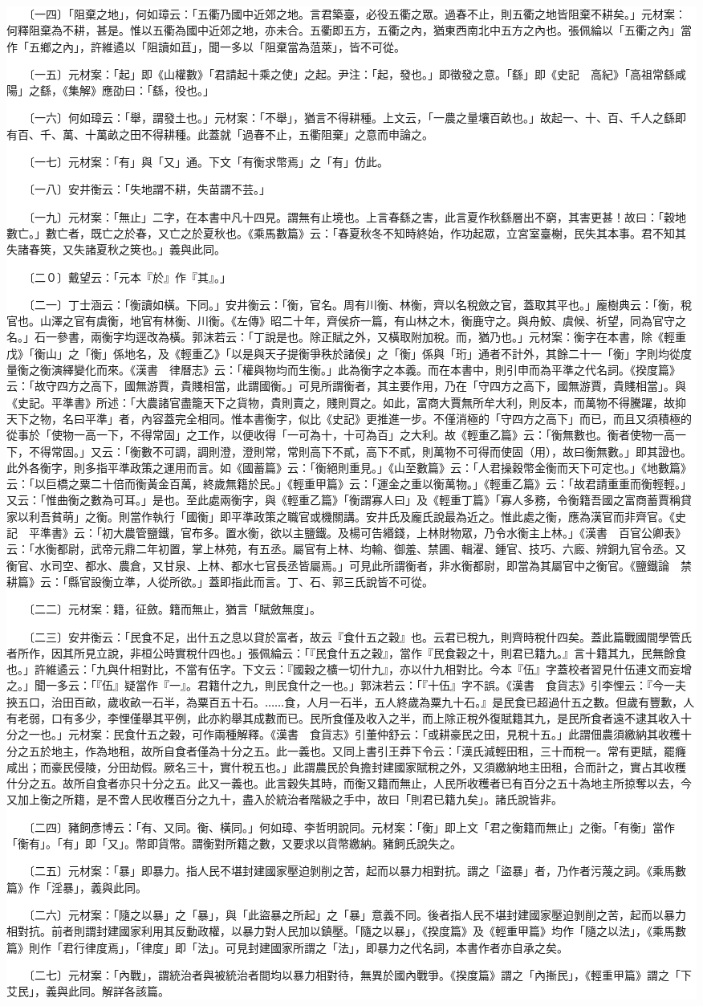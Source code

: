  
　　〔一四〕「阻棄之地」，何如璋云：「五衢乃國中近郊之地。言君築臺，必役五衢之眾。過春不止，則五衢之地皆阻棄不耕矣。」元材案：何釋阻棄為不耕，甚是。惟以五衢為國中近郊之地，亦未合。五衢即五方，五衢之內，猶東西南北中五方之內也。張佩綸以「五衢之內」當作「五鄉之內」，許維遹以「阻讀如苴」，聞一多以「阻棄當為菹萊」，皆不可從。

 
　　〔一五〕元材案：「起」即《山權數》「君請起十乘之使」之起。尹注：「起，發也。」即徵發之意。「繇」即《史記　高紀》「高祖常繇咸陽」之繇，《集解》應劭曰：「繇，役也。」

 
　　〔一六〕何如璋云：「舉，謂發土也。」元材案：「不舉」，猶言不得耕種。上文云，「一農之量壤百畝也。」故起一、十、百、千人之繇即有百、千、萬、十萬畝之田不得耕種。此蓋就「過春不止，五衢阻棄」之意而申論之。

 
　　〔一七〕元材案：「有」與「又」通。下文「有衡求幣焉」之「有」仿此。

 
　　〔一八〕安井衡云：「失地謂不耕，失苗謂不芸。」

 
　　〔一九〕元材案：「無止」二字，在本書中凡十四見。謂無有止境也。上言春繇之害，此言夏作秋繇層出不窮，其害更甚！故曰：「穀地數亡。」數亡者，既亡之於春，又亡之於夏秋也。《乘馬數篇》云：「春夏秋冬不知時終始，作功起眾，立宮室臺榭，民失其本事。君不知其失諸春筴，又失諸夏秋之筴也。」義與此同。

 
　　〔二０〕戴望云：「元本『於』作『其』。」

 
　　〔二一〕丁士涵云：「衡讀如橫。下同。」安井衡云：「衡，官名。周有川衡、林衡，齊以名稅斂之官，蓋取其平也。」龐樹典云：「衡，稅官也。山澤之官有虞衡，地官有林衡、川衡。《左傳》昭二十年，齊侯疥一篇，有山林之木，衡鹿守之。與舟鮫、虞候、祈望，同為官守之名。」石一參書，兩衡字均逕改為橫。郭沫若云：「丁說是也。除正賦之外，又橫取附加稅。而，猶乃也。」元材案：衡字在本書，除《輕重戊》「衡山」之「衡」係地名，及《輕重乙》「以是與天子提衡爭秩於諸侯」之「衡」係與「珩」通者不計外，其餘二十一「衡」字則均從度量衡之衡演繹變化而來。《漢書　律曆志》云：「權與物均而生衡。」此為衡字之本義。而在本書中，則引申而為平準之代名詞。《揆度篇》云：「故守四方之高下，國無游賈，貴賤相當，此謂國衡。」可見所謂衡者，其主要作用，乃在「守四方之高下，國無游賈，貴賤相當」。與《史記。平準書》所述：「大農諸官盡籠天下之貨物，貴則賣之，賤則買之。如此，富商大賈無所牟大利，則反本，而萬物不得騰躍，故抑天下之物，名曰平準」者，內容蓋完全相同。惟本書衡字，似比《史記》更推進一步。不僅消極的「守四方之高下」而已，而且又須積極的從事於「使物一高一下，不得常固」之工作，以便收得「一可為十，十可為百」之大利。故《輕重乙篇》云：「衡無數也。衡者使物一高一下，不得常固。」又云：「衡數不可調，調則澄，澄則常，常則高下不貳，高下不貳，則萬物不可得而使固（用），故曰衡無數。」即其證也。此外各衡字，則多指平準政策之運用而言。如《國蓄篇》云：「衡絕則重見。」《山至數篇》云：「人君操穀幣金衡而天下可定也。」《地數篇》云：「以巨橋之粟二十倍而衡黃金百萬，終歲無籍於民。」《輕重甲篇》云：「運金之重以衡萬物。」《輕重乙篇》云：「故君請重重而衡輕輕。」又云：「惟曲衡之數為可耳。」是也。至此處兩衡字，與《輕重乙篇》「衡謂寡人曰」及《輕重丁篇》「寡人多務，令衡籍吾國之富商蓄賈稱貸家以利吾貧萌」之衡。則當作執行「國衡」即平準政策之職官或機關講。安井氏及龐氏說最為近之。惟此處之衡，應為漢官而非齊官。《史記　平準書》云：「初大農管鹽鐵，官布多。置水衡，欲以主鹽鐵。及楊可告緡錢，上林財物眾，乃令水衡主上林。」《漢書　百官公卿表》云：「水衡都尉，武帝元鼎二年初置，掌上林苑，有五丞。屬官有上林、均輸、御羞、禁圃、輯濯、鍾官、技巧、六廄、辨銅九官令丞。又衡官、水司空、都水、農倉，又甘泉、上林、都水七官長丞皆屬焉。」可見此所謂衡者，非水衡都尉，即當為其屬官中之衡官。《鹽鐵論　禁耕篇》云：「縣官設衡立準，人從所欲。」蓋即指此而言。丁、石、郭三氏說皆不可從。

 
　　〔二二〕元材案：籍，征斂。籍而無止，猶言「賦斂無度」。

 
　　〔二三〕安井衡云：「民食不足，出什五之息以貸於富者，故云『食什五之穀』也。云君已稅九，則齊時稅什四矣。蓋此篇戰國間學管氏者所作，因其所見立說，非桓公時實稅什四也。」張佩綸云：「『民食什五之穀』，當作『民食穀之十，則君已籍九。』言十籍其九，民無餘食也。」許維遹云：「九與什相對比，不當有伍字。下文云：『國穀之櫎一切什九』，亦以什九相對比。今本『伍』字蓋校者習見什伍連文而妄增之。」聞一多云：「『伍』疑當作『一』。君籍什之九，則民食什之一也。」郭沫若云：「『十伍』字不誤。《漢書　食貨志》引李悝云：『今一夫挾五口，治田百畝，歲收畝一石半，為粟百五十石。……食，人月一石半，五人終歲為粟九十石。』是民食已超過什五之數。但歲有豐歉，人有老弱，口有多少，李悝僅舉其平例，此亦約舉其成數而已。民所食僅及收入之半，而上除正稅外復賦籍其九，是民所食者遠不逮其收入十分之一也。」元材案：民食什五之穀，可作兩種解釋。《漢書　食貨志》引董仲舒云：「或耕豪民之田，見稅十五。」此謂佃農須繳納其收穫十分之五於地主，作為地租，故所自食者僅為十分之五。此一義也。又同上書引王莽下令云：「漢氏減輕田租，三十而稅一。常有更賦，罷癃咸出；而豪民侵陵，分田劫假。厥名三十，實什稅五也。」此謂農民於負擔封建國家賦稅之外，又須繳納地主田租，合而計之，實占其收穫什分之五。故所自食者亦只十分之五。此又一義也。此言穀失其時，而衡又籍而無止，人民所收穫者已有百分之五十為地主所掠奪以去，今又加上衡之所籍，是不啻人民收穫百分之九十，盡入於統治者階級之手中，故曰「則君已籍九矣」。諸氏說皆非。

 
　　〔二四〕豬飼彥博云：「有、又同。衡、橫同。」何如璋、李哲明說同。元材案：「衡」即上文「君之衡籍而無止」之衡。「有衡」當作「衡有」。「有」即「又」。幣即貨幣。謂衡對所籍之數，又要求以貨幣繳納。豬飼氏說失之。

 
　　〔二五〕元材案：「暴」即暴力。指人民不堪封建國家壓迫剝削之苦，起而以暴力相對抗。謂之「盜暴」者，乃作者污蔑之詞。《乘馬數篇》作「淫暴」，義與此同。

 
　　〔二六〕元材案：「隨之以暴」之「暴」，與「此盜暴之所起」之「暴」意義不同。後者指人民不堪封建國家壓迫剝削之苦，起而以暴力相對抗。前者則謂封建國家利用其反動政權，以暴力對人民加以鎮壓。「隨之以暴」，《揆度篇》及《輕重甲篇》均作「隨之以法」，《乘馬數篇》則作「君行律度焉」，「律度」即「法」。可見封建國家所謂之「法」，即暴力之代名詞，本書作者亦自承之矣。

 
　　〔二七〕元材案：「內戰」，謂統治者與被統治者間均以暴力相對待，無異於國內戰爭。《揆度篇》謂之「內摲民」，《輕重甲篇》謂之「下艾民」，義與此同。解詳各該篇。

 